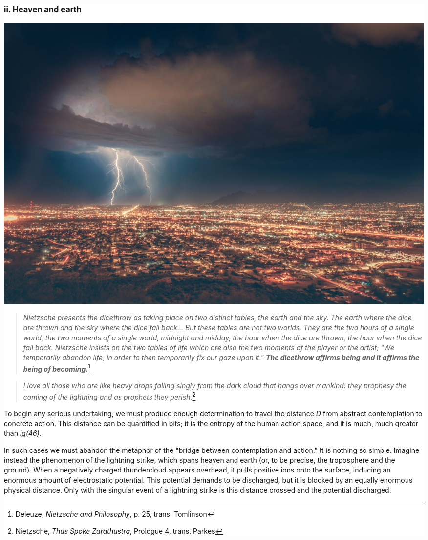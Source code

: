 ### ii. Heaven and earth

![](/assets/images/lightning.jpg)

> _Nietzsche presents the dicethrow as taking place on two distinct tables, the earth and the sky. The earth where the dice are thrown and the sky where the dice fall back... But these tables are not two worlds. They are the two hours of a single world, the two moments of a single world, midnight and midday, the hour when the dice are thrown, the hour when the dice fall back. Nietzsche insists on the two tables of life which are also the two moments of the player or the artist; "We temporarily abandon life, in order to then temporarily fix our gaze upon it." **The dicethrow affirms being and it affirms the being of becoming.**_[^deleuze]

> _I love all those who are like heavy drops falling singly from the dark cloud that hangs over mankind: they prophesy the coming of the lightning and as prophets they perish._[^nietzsche]

[^deleuze]: Deleuze, _Nietzsche and Philosophy_, p. 25, trans. Tomlinson
[^nietzsche]: Nietzsche, _Thus Spoke Zarathustra_, Prologue 4, trans. Parkes

To begin any serious undertaking, we must produce enough determination to travel the distance _D_ from abstract contemplation to concrete action. This distance can be quantified in bits; it is the entropy of the human action space, and it is much, much greater than _lg(46)_.

In such cases we must abandon the metaphor of the "bridge between contemplation and action." It is nothing so simple. Imagine instead the phenomenon of the lightning strike, which spans heaven and earth (or, to be precise, the troposphere and the ground). When a negatively charged thundercloud appears overhead, it pulls positive ions onto the surface, inducing an enormous amount of electrostatic potential. This potential demands to be discharged, but it is blocked by an equally enormous physical distance. Only with the singular event of a lightning strike is this distance crossed and the potential discharged.


[^summa]: Aquinas, _Summa Theologica_, q. 79, a. 1
[^null]: In any case, their calculation depends on the null distribution, which we've held here to be uniform. Computing the "real" null distribution, insofar as such a distribution might exist, is difficult in some cases and virtually impossible in others.
[^rcw]: There is good reason to believe that this division of determination into randomness, computation, and will is non-overlapping and exhaustive. Randomness is a form of hardness. Hierarchies of randomness exist, corresponding to hierarchies of computational power. Insofar as a subject falls on this hierarchy, "randomness" is generated by processes of a higher class, "computation" is generated by processes of a lower class, and "will" is generated by processes in the same class. ![](/assets/images/PH.png) Randomness is what we cannot understand, computation is what we do understand, will is what we can understand with difficulty. (It is difficult to nail this concept down precisely. For more on this see [my original essay on the subject](/2020/03/31/entropy.html).)
[^exodus]: Exodus 18:13-18 (KJV)
[^hegel]: Hegel, _Elements of the Philosophy of Right_, § 260, trans. Dyde
[^schmitt]: Schmitt, _Political Theology_, trans. Schwab
[^hegel2]: Hegel § 324
[^sartre]: Sartre, _Existentialism is a Humanism_, trans. Mairet
[^carlyle]: Carlyle, _On Heroes, Hero-Worship, and the Heroic in History_ (The Hero as Divinity)
